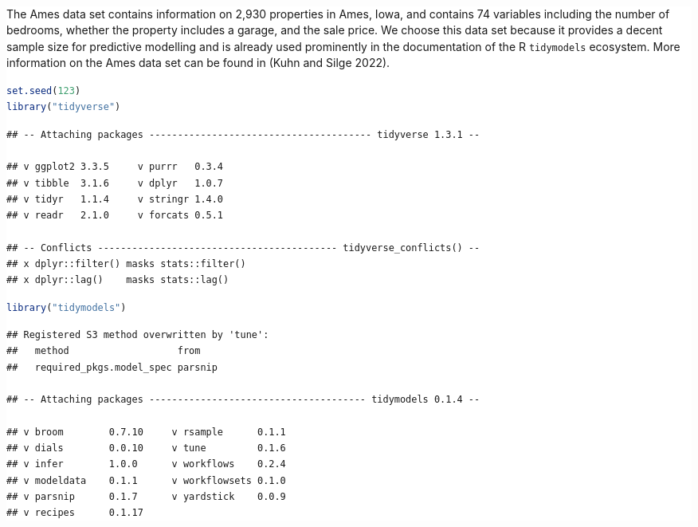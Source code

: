 The Ames data set contains information on 2,930 properties in Ames,
Iowa, and contains 74 variables including the number of bedrooms,
whether the property includes a garage, and the sale price. We choose
this data set because it provides a decent sample size for predictive
modelling and is already used prominently in the documentation of the R
`tidymodels` ecosystem. More information on the Ames data set can be
found in (Kuhn and Silge 2022).

``` r
set.seed(123)
library("tidyverse")
```

    ## -- Attaching packages --------------------------------------- tidyverse 1.3.1 --

    ## v ggplot2 3.3.5     v purrr   0.3.4
    ## v tibble  3.1.6     v dplyr   1.0.7
    ## v tidyr   1.1.4     v stringr 1.4.0
    ## v readr   2.1.0     v forcats 0.5.1

    ## -- Conflicts ------------------------------------------ tidyverse_conflicts() --
    ## x dplyr::filter() masks stats::filter()
    ## x dplyr::lag()    masks stats::lag()

``` r
library("tidymodels")
```

    ## Registered S3 method overwritten by 'tune':
    ##   method                   from   
    ##   required_pkgs.model_spec parsnip

    ## -- Attaching packages -------------------------------------- tidymodels 0.1.4 --

    ## v broom        0.7.10     v rsample      0.1.1 
    ## v dials        0.0.10     v tune         0.1.6 
    ## v infer        1.0.0      v workflows    0.2.4 
    ## v modeldata    0.1.1      v workflowsets 0.1.0 
    ## v parsnip      0.1.7      v yardstick    0.0.9 
    ## v recipes      0.1.17

